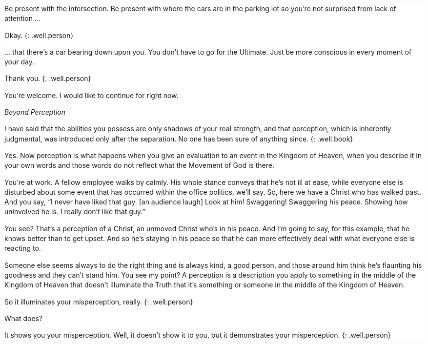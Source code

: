 Be present with the intersection. Be present with where the cars are in
the parking lot so you&rsquo;re not surprised from lack of attention
&hellip;

Okay.
{: .well.person}

&hellip; that there&rsquo;s a car bearing down upon you. You don&rsquo;t
have to go for the Ultimate. Just be more conscious in every moment of
your day.

Thank you.
{: .well.person}

You&rsquo;re welcome. I would like to continue for right now.

*Beyond Perception*

I have said that the abilities you possess are only shadows of your real
strength, and that perception, which is inherently judgmental, was
introduced only after the separation. No one has been sure of anything
since.
{: .well.book}

Yes. Now perception is what happens when you give an evaluation to an
event in the Kingdom of Heaven, when you describe it in your own words
and those words do not reflect what the Movement of God is there.

You&rsquo;re at work. A fellow employee walks by calmly. His whole
stance conveys that he&rsquo;s not ill at ease, while everyone else is
disturbed about some event that has occurred within the office politics,
we&rsquo;ll say. So, here we have a Christ who has walked past. And you
say, &ldquo;I never have liked that guy. [an audience laugh] Look at
him! Swaggering!  Swaggering his peace. Showing how uninvolved he is. I
really don&rsquo;t like that guy.&rdquo;

You see? That&rsquo;s a perception of a Christ, an unmoved Christ
who&rsquo;s in his peace. And I&rsquo;m going to say, for this example,
that he knows better than to get upset. And so he&rsquo;s staying in his
peace so that he can more effectively deal with what everyone else is
reacting to.

Someone else seems always to do the right thing and is always kind, a
good person, and those around him think he&rsquo;s flaunting his
goodness and they can&rsquo;t stand him. You see my point? A perception
is a description you apply to something in the middle of the Kingdom of
Heaven that doesn&rsquo;t illuminate the Truth that it&rsquo;s something
or someone in the middle of the Kingdom of Heaven.

So it illuminates your misperception, really.
{: .well.person}

What does?

It shows you your misperception. Well, it doesn&rsquo;t show it to you,
but it demonstrates your misperception.
{: .well.person}


[^1]: T3.IV Error and the Ego
[^2]: Students commenting or asking a question.